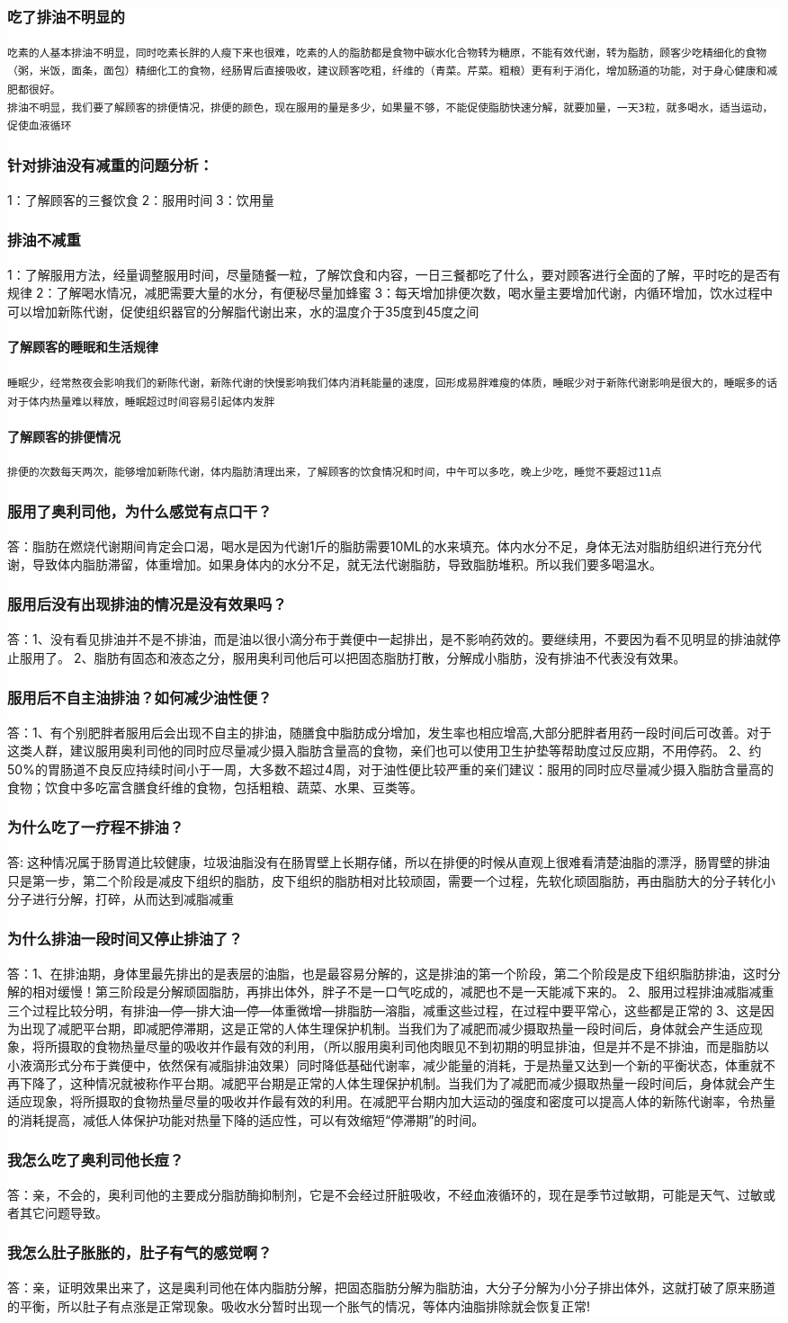 ### 吃了排油不明显的
    吃素的人基本排油不明显，同时吃素长胖的人瘦下来也很难，吃素的人的脂肪都是食物中碳水化合物转为糖原，不能有效代谢，转为脂肪，顾客少吃精细化的食物（粥，米饭，面条，面包）精细化工的食物，经肠胃后直接吸收，建议顾客吃粗，纤维的（青菜。芹菜。粗粮）更有利于消化，增加肠道的功能，对于身心健康和减肥都很好。
    排油不明显，我们要了解顾客的排便情况，排便的颜色，现在服用的量是多少，如果量不够，不能促使脂肪快速分解，就要加量，一天3粒，就多喝水，适当运动，促使血液循环

### 针对排油没有减重的问题分析：
1：了解顾客的三餐饮食      2：服用时间      3：饮用量

### 排油不减重
1：了解服用方法，经量调整服用时间，尽量随餐一粒，了解饮食和内容，一日三餐都吃了什么，要对顾客进行全面的了解，平时吃的是否有规律
2：了解喝水情况，减肥需要大量的水分，有便秘尽量加蜂蜜
3：每天增加排便次数，喝水量主要增加代谢，内循环增加，饮水过程中可以增加新陈代谢，促使组织器官的分解脂代谢出来，水的温度介于35度到45度之间
#### 了解顾客的睡眠和生活规律
    睡眠少，经常熬夜会影响我们的新陈代谢，新陈代谢的快慢影响我们体内消耗能量的速度，回形成易胖难瘦的体质，睡眠少对于新陈代谢影响是很大的，睡眠多的话对于体内热量难以释放，睡眠超过时间容易引起体内发胖
#### 了解顾客的排便情况
    排便的次数每天两次，能够增加新陈代谢，体内脂肪清理出来，了解顾客的饮食情况和时间，中午可以多吃，晚上少吃，睡觉不要超过11点

### 服用了奥利司他，为什么感觉有点口干？
答：脂肪在燃烧代谢期间肯定会口渴，喝水是因为代谢1斤的脂肪需要10ML的水来填充。体内水分不足，身体无法对脂肪组织进行充分代谢，导致体内脂肪滞留，体重增加。如果身体内的水分不足，就无法代谢脂肪，导致脂肪堆积。所以我们要多喝温水。

### 服用后没有出现排油的情况是没有效果吗？
答：1、没有看见排油并不是不排油，而是油以很小滴分布于粪便中一起排出，是不影响药效的。要继续用，不要因为看不见明显的排油就停止服用了。
    2、脂肪有固态和液态之分，服用奥利司他后可以把固态脂肪打散，分解成小脂肪，没有排油不代表没有效果。

### 服用后不自主油排油？如何减少油性便？
答：1、有个别肥胖者服用后会出现不自主的排油，随膳食中脂肪成分增加，发生率也相应增高,大部分肥胖者用药一段时间后可改善。对于这类人群，建议服用奥利司他的同时应尽量减少摄入脂肪含量高的食物，亲们也可以使用卫生护垫等帮助度过反应期，不用停药。
    2、约50%的胃肠道不良反应持续时间小于一周，大多数不超过4周，对于油性便比较严重的亲们建议：服用的同时应尽量减少摄入脂肪含量高的食物；饮食中多吃富含膳食纤维的食物，包括粗粮、蔬菜、水果、豆类等。

### 为什么吃了一疗程不排油？
答: 这种情况属于肠胃道比较健康，垃圾油脂没有在肠胃壁上长期存储，所以在排便的时候从直观上很难看清楚油脂的漂浮，肠胃壁的排油只是第一步，第二个阶段是减皮下组织的脂肪，皮下组织的脂肪相对比较顽固，需要一个过程，先软化顽固脂肪，再由脂肪大的分子转化小分子进行分解，打碎，从而达到减脂减重

### 为什么排油一段时间又停止排油了？
答：1、在排油期，身体里最先排出的是表层的油脂，也是最容易分解的，这是排油的第一个阶段，第二个阶段是皮下组织脂肪排油，这时分解的相对缓慢！第三阶段是分解顽固脂肪，再排出体外，胖子不是一口气吃成的，减肥也不是一天能减下来的。
    2、服用过程排油减脂减重三个过程比较分明，有排油—停—排大油—停—体重微增—排脂肪—溶脂，减重这些过程，在过程中要平常心，这些都是正常的
    3、这是因为出现了减肥平台期，即减肥停滞期，这是正常的人体生理保护机制。当我们为了减肥而减少摄取热量一段时间后，身体就会产生适应现象，将所摄取的食物热量尽量的吸收并作最有效的利用，（所以服用奥利司他肉眼见不到初期的明显排油，但是并不是不排油，而是脂肪以小液滴形式分布于粪便中，依然保有减脂排油效果）同时降低基础代谢率，减少能量的消耗，于是热量又达到一个新的平衡状态，体重就不再下降了，这种情况就被称作平台期。减肥平台期是正常的人体生理保护机制。当我们为了减肥而减少摄取热量一段时间后，身体就会产生适应现象，将所摄取的食物热量尽量的吸收并作最有效的利用。在减肥平台期内加大运动的强度和密度可以提高人体的新陈代谢率，令热量的消耗提高，减低人体保护功能对热量下降的适应性，可以有效缩短“停滞期”的时间。

### 我怎么吃了奥利司他长痘？  
答：亲，不会的，奥利司他的主要成分脂肪酶抑制剂，它是不会经过肝脏吸收，不经血液循环的，现在是季节过敏期，可能是天气、过敏或者其它问题导致。

### 我怎么肚子胀胀的，肚子有气的感觉啊？
答：亲，证明效果出来了，这是奥利司他在体内脂肪分解，把固态脂肪分解为脂肪油，大分子分解为小分子排出体外，这就打破了原来肠道的平衡，所以肚子有点涨是正常现象。吸收水分暂时出现一个胀气的情况，等体内油脂排除就会恢复正常!
